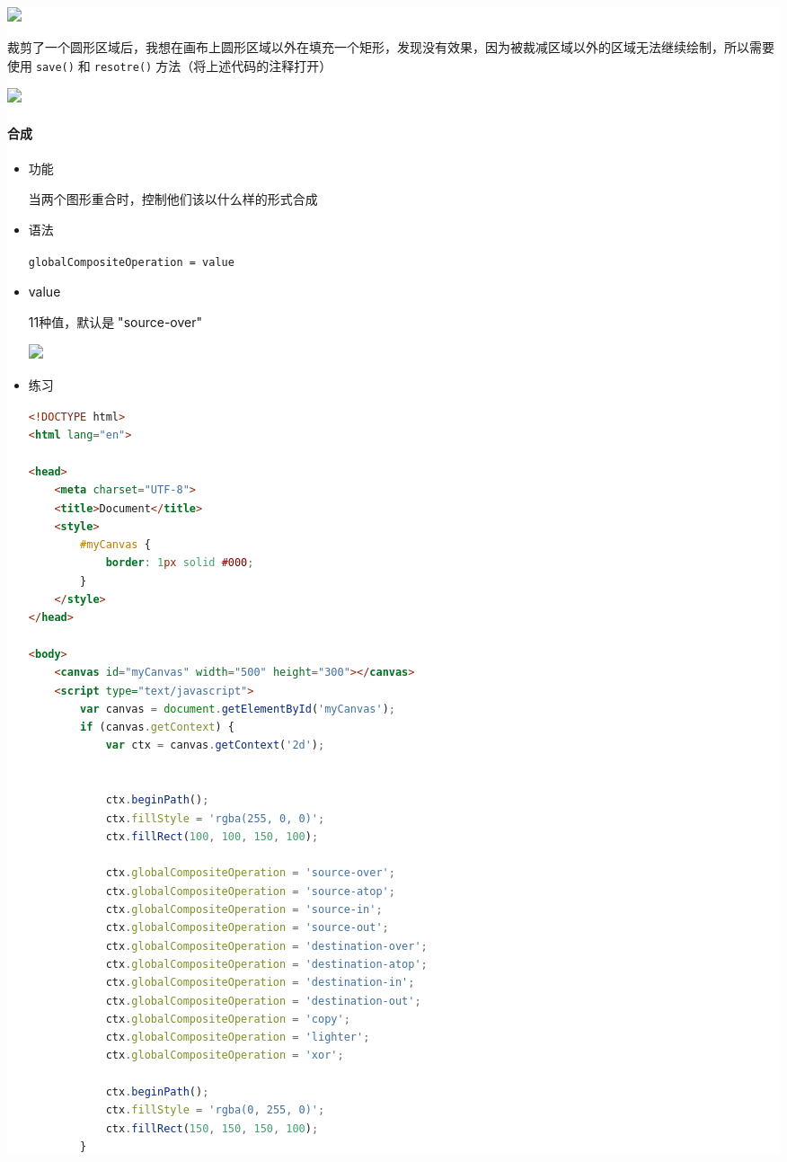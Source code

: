   ![](https://ws1.sinaimg.cn/large/006eYMu7ly1ftjt939xxqj30eh08va9y.jpg)

  裁剪了一个圆形区域后，我想在画布上圆形区域以外在填充一个矩形，发现没有效果，因为被裁减区域以外的区域无法继续绘制，所以需要使用 `save()` 和 `resotre()` 方法（将上述代码的注释打开）

  ![](https://ws1.sinaimg.cn/large/006eYMu7ly1ftjt9m7k52j30eb08va9y.jpg)

#### 合成

+ 功能

  当两个图形重合时，控制他们该以什么样的形式合成

+ 语法

  `globalCompositeOperation = value`

+ value

  11种值，默认是 "source-over"

  ![](https://ws1.sinaimg.cn/large/006eYMu7ly1ftjtit3bw9j30dj0ae0v9.jpg)

+ 练习

  ```html
  <!DOCTYPE html>
  <html lang="en">
  
  <head>
      <meta charset="UTF-8">
      <title>Document</title>
      <style>
          #myCanvas {
              border: 1px solid #000;
          }
      </style>
  </head>
  
  <body>
      <canvas id="myCanvas" width="500" height="300"></canvas>
      <script type="text/javascript">
          var canvas = document.getElementById('myCanvas');
          if (canvas.getContext) {
              var ctx = canvas.getContext('2d');
              
  
              ctx.beginPath();
              ctx.fillStyle = 'rgba(255, 0, 0)';
              ctx.fillRect(100, 100, 150, 100);
  
              ctx.globalCompositeOperation = 'source-over';
              ctx.globalCompositeOperation = 'source-atop';
              ctx.globalCompositeOperation = 'source-in';
              ctx.globalCompositeOperation = 'source-out';
              ctx.globalCompositeOperation = 'destination-over';
              ctx.globalCompositeOperation = 'destination-atop';
              ctx.globalCompositeOperation = 'destination-in';
              ctx.globalCompositeOperation = 'destination-out';
              ctx.globalCompositeOperation = 'copy';
              ctx.globalCompositeOperation = 'lighter';
              ctx.globalCompositeOperation = 'xor';
  
              ctx.beginPath();
              ctx.fillStyle = 'rgba(0, 255, 0)';
              ctx.fillRect(150, 150, 150, 100);
          }
  ```